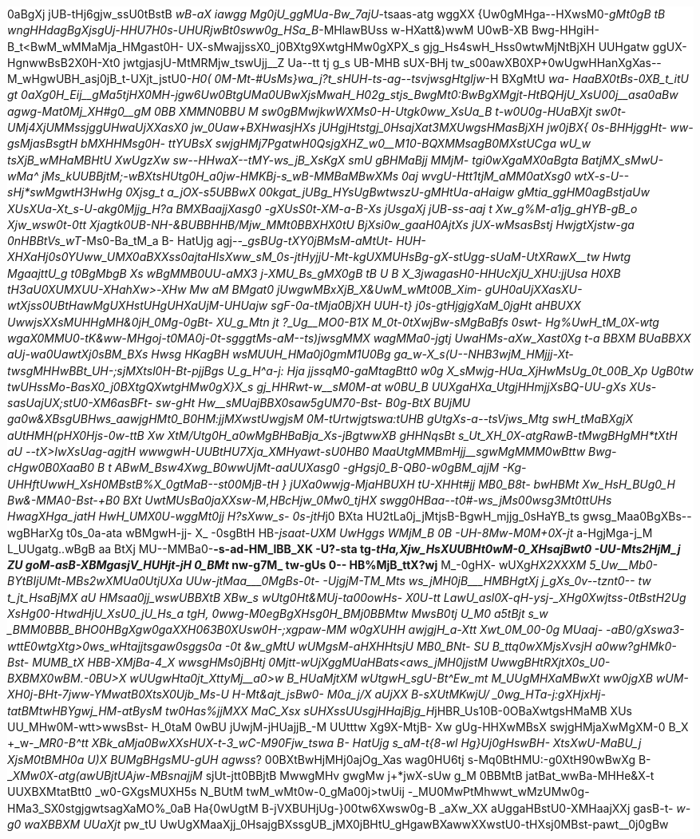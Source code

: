 0aBgXj jUB-tHj6gjw_ssU0tBstB _wB-aX iawgg Mg0jU_ggMUa-Bw_7ajU_-tsaas-atg  wggXX {Uw0gMHga--HXwsM0-_gMt0gB tB  wngHHdagBgXjsgUj-HHU7H0s-UHURjwBt0sww0g_HSa_B_-MHlawBUss w-HXatt&)wwM  U0wB-XB Bwg-HHgiH-B_t<BwM_wMMaMja_HMgast0H-  UX-sMwajjssX0_j0BXtg9XwtgHMw0gXPX_s gjg_Hs4swH_Hss0wtwMjNtBjXH UUHgatw ggUX-HgnwwBsB2X0H-Xt0 jwtgjasjU-MtMRMjw_tswUjj__Z  Ua--tt tj g_s UB-MHB sUX-BHj tw_s00awXB0XP+0wUgwHHanXgXas--M_wHgwUBH_asj0jB_t-UXjt_jstU0-_H0( 0M-Mt-#_UsMs}wa_j?t_sHUH-ts-ag--tsvjwsgHtgljw__-H BXgMtU _wa- HaaBX0tBs-0XB_t_itU gt 0aXg0H_Eij__gMa5tjHX0MH-jgw6Uw0BtgUMa0UBwXjsMwaH_H02g_stjs_BwgMt0:BwBgXMgjt-HtBQHjU_XsU00j__asa0aBw  agwg-Mat0Mj_XH#g0__gM 0BB XMMN0BBU M sw0gBMwjkwWXMs0-H-Utgk0ww_XsUa_B t-w0U0g-HUaBXjt sw0t-UMj4XjUMMssjggUHwaUjXXasX0 jw_0Uaw+BXHwasjHXs jUHgjHtstgj_0HsajXat3MXUwgsHMasBjXH jw0jBX{ _0s-BHHjggHt- ww-gsMjasBsgtH bMXHHMsg0H- ttYUBsX  swjgHMj7PgatwH0QsjgXHZ_w0__M10-BQXMMsagB0MXstUCga wU_w _tsXjB_wMHaMBHtU XwUgzXw sw--HHwaX--tMY-ws_jB_XsKgX smU gBHMaBjj_ MMjM- tgi0wXgaMX0aBgta BatjMX_sMwU-wMa^ jMs_kUUBBjtM;-wBXtsHUtg0H_a0jw-_HMKBj-__s_wB-MMBaMBwXMs 0aj_ wvgU_-Htt1tjM_aMM0atXsg0 wtX-s-U--sHj*swMgwtH3HwHg 0Xjsg_t a_jOX-s5UBBwX_ 00kgat_jUBg_HYsUgBwtwszU-gMHtUa-aHaigw _gMtia_ggHM0agBstjaUw XUsXUa-Xt_s-U_-akg0Mjjg_H?a BMXBaajjXasg0 -gXUsS0t-XM-a-B-Xs jUsgaXj jUB-ss-aaj t_ Xw_g%M-a1jg_gHYB-gB_o Xjw_wsw0t-0tt Xjagtk0UB-NH-&BUBBHHB/Mjw_MMt0BBXHX0tU BjXsi0w_gaaH0AjtXs jUX-wMsasBstj HwjgtXjstw-ga 0nHBBtVs_wT_-Ms0-Ba_tM_a B- HatUjg agj--*_gsBUg-_tXY0jBMsM-aMtUt- HUH-XHXaHj0s0YUww_UMX0aBXXss0ajtaHIsXww_sM_0s-jtHyjjU-Mt-kgUXMUHsBg-gX-stUgg-sUaM-UtXRawX__tw Hwtg MgaajttU_g t0BgMbgB Xs  wBgMMB0UU-_aMX3 j-XMU_Bs_gMX0gB tB  U B X_3jwagasH0_-HHUcXjU_XHU:jjUsa H0XB tH3aU0XUMXUU-XHahXw>-XHw Mw _aM BMgat0 jUwgwMBxXjB_X&UwM_wMt00B_Xim-  gUH0aUjXXasXU-wtXjss0UBtHawMgUXHstUHgUHXaUjM-UHUajw sgF-0a-tMja0BjXH UUH-t_} j0s-gtHjgjgXaM_0jgHt aHBUXX UwwjsXXsMUHHgMH&0jH_0Mg-0gBt- XU_g_Mtn jt_ ?_Ug__MO0-B1X M_0t-0tXwjBw-sMgBaBfs 0swt- Hg%UwH_tM_0X-wtg wgaX0MMU0-_tK&_ww-MHgoj_-t0MA0j-0t-sgggtMs-aM--ts)jwsgMMX  wagMMa0-jgtj UwaHMs-aXw_Xast0Xg t-a BBXM BUaBBXX aUj-wa0UawtXj0sBM_BXs Hwsg HKagBH wsMUUH_HMa0j0gmM1U0Bg ga_w-X_s(U--NHB3wjM_HMjjj-Xt- twsgMHHwBBt_UH-;sjMXtsl0H-Bt-pjjBgs _U_g_H^a-j:_ Hja jjssqM0-gaMtagBtt0 _w0g X_sMwjg-HUa_XjHwMsUg_0t_00B_Xp _UgB0tw twUHssMo-BasX0_j0BXtgQXwtgHMw0gX}X_s gj_HHRwt-w__sM0M-at w0BU_B UUXgaHXa_UtgjHHmjjXsBQ-UU-gXs XUs-sasUajUX;stU0-XM6asBFt- sw-gHt  Hw__sMUajBBX0saw5gUM70-Bst- B0g-BtX BUjMU ga0w&XBsgUBHws_aawjgHMt0_B0HM:jjMXwstUwgjsM  0M-_tUrtwjgtswa:tUHB gUtgXs-a_--tsVjws_Mtg swH_tMaBXgjX  aUtHMH(pHX0Hjs-0w-ttB Xw XtM/Utg0H_a0wMgBHBaBja_Xs_-jBgtwwXB gHHNqsBt_ s_Ut_XH_0X-atgRawB-_tMwgBHgMH_*tXtH  aU --tX>IwXsUag-agjtH wwwgwH-UUBtHU7Xja_XMHyawt_-sU0HB0 MaaUtgMMBmHjj__sgwMgMMM0wBttw Bwg-cHgw0B0XaaB0 B t ABwM_Bsw4Xwg_B0wwUjMt-aaUUXasg0 -gHgsj0_B-QB0-w0gBM_ajjM -Kg-UHHftUwwH_XsH0MBstB%X_0gtMaB--st00MjB-tH } jUXa0wwjg-MjaHBUXH tU-XHHt#jj __MB0_B8t- bwHBMt  Xw_HsH_BUg0_H Bw&-MMA0-Bst-+B0 BXt_ UwtMUsBa0jaXXsw-M_,HBcHjw_0Mw0_tjHX swgg0HBaa--t0#-ws_jMs00wsg3Mt0ttUHs HwagXHga_jatH HwH_UMX0U-wggMt0jj H?sXww_s- 0s-jtH*j0 BXta HU2tLa0j_jMtjsB-BgwH_mjjg_0sHaYB_ts gwsg_Maa0BgXBs--wgBHarXg t0s_0a-ata wBMgwH-jj- X_ -0sgBtH HB-_jsaat-UXM UwHggs WMjM_B 0B -UH-8Mw-M0M+0X-jt_ a-HgjMga-j_M L_UUgatg..wBgB aa BtXj MU--MMBa0-__-s-ad-HM_lBB_XK -U?-sta tg-_tHa,Xjw_HsXUUBHt0wM-0_XHsajBwt0 -UU-Mts2HjM_j ZU goM-asB-XBMgasjV_HUHjt-jH 0_BMt_ nw-g7M_ tw-gUs 0-- HB%MjB_ttX?wj__ M_-0gHX- wUXg*HX2XXXM 5_Uw__Mb0-BYtBIjUMt-MBs2wXMUa0UtjUXa UUw-jtMaa___0MgBs-0t- -UjgjM-TM_Mts  ws_jMH0jB___HMBHgtXj  j_gXs_0v--tznt0-- tw t_jt_HsaBjMX  aU HMsaa0jj_wswUBBXtB XBw_s wUtg0Ht&MUj-ta00owHs- X0U-tt LawU_asl0X-qH-ysj-_XHg0Xwjtss-0tBstH2Ug XsHg00-HtwdHjU_XsU0_jU_Hs_a tgH, 0wwg-M0egBgXHsg0H_BMj0BBMtw MwsB0tj  U_M0 a5tBjt s_w _BMM0BBB_BHO0HBgXgw0gaXXH063B0XUsw0H-;xgpaw-MM w0gXUHH awjgjH_a-_Xtt Xwt_0M_00-0g MUaaj- -aB0/gXswa3-wttE0wtgXtg>0ws_wHtajjtsgaw0sggs0a -0t_ &w_gMtU wUMgsM-aHXHHtsjU __MB0_BNt- SU B_ttq0wXMjsXvsjH a0ww?gHMk0-Bst- MUMB_tX HBB-XMjBa-4_X wwsgHMs0jBHtj  0Mjtt-wUjXggMUaHBats<aws_jMH0jjstM UwwgBHtRXjtX0s_U0-BXBMX0wBM.-0BU>_X wUUgwHta0jt_XttyMj__a0>w B_HUaMjtXM wUtgwH_sgU_-Bt^Ew_mt M_UUgMHXaMBwXt ww0jgXB wUM-XH0j-BHt-7jww-YMwatB0XtsX0Ujb_Ms-U H-Mt&ajt_jsBw0- M0a_j/X_ _aUjXX_ B-sXUtMKwjU_/ _0wg_HTa-j:gXHjxHj-_tatBMtwHBYgwj_HM-atBysM tw0Has_%jjMXX MaC_Xsx sUHXssUUsgjHHajBjg_H*jHBR_Us10B-0OBaXwtgsHMaMB XUs UU_MHw0M-wtt>wwsBst- H_0taM 0wBU jUwjM-jHUajjB_-M UUtttw Xg9X-MtjB- Xw gUg-HHXwMBsX  swjgHMjaXwMgXM-0 B_X +_w-__MR0-B^tt XBk_aMja0BwXXsHUX-_t-3_wC_-M90Fjw_tswa B- HatUjg s_aM-_t{8-wl_ Hg}Uj0gHswBH- XtsXwU-MaBU_j XjsM0tBMH0a U)X  BUMgBHgsMU-gUH agwss_? 00BXtBwHjMHj0ajOg_Xas wag0HU6tj s-Mq0BtHMU:-g0XtH90wBwXg B-__XMw0X-atg(awUBjtUAjw-MBsnajjM_ sjUt-jtt0BBjtB MwwgMHv gwgMw j+*jwX-sUw g_M 0BBMtB jatBat_wwBa-MHHe&X-t  UUXBXMtatBtt0 _w0-GXgsMUXH5s N_BUtM twM_wMt0w-0_gMa00j>twUij -_MU0MwPtMhwwt_wMzUMw0g-HMa3_SX0stgjgwtsagXaMO%_0aB Ha{0wUgtM B-jVXBUHjUg-}00tw6Xwsw0g-B _aXw_XX aUggaHBstU0-XMHaajXXj gasB-t- _w-g0 waXBBXM UUaXjt_ pw_tU UwUgXMaaXjj_0HsajgBXssgUB_jMX0jBHtU_gHgawBXawwXXwstU0-tHXsj0MBst-pawt__0j0gBw